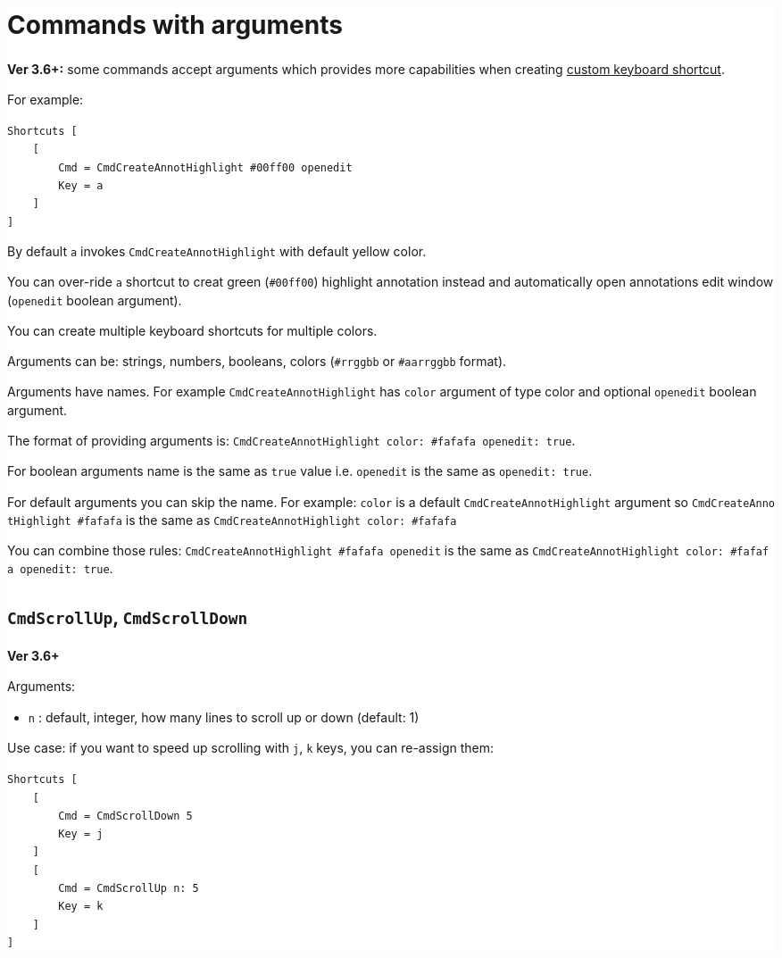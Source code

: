 # Commands with arguments

**Ver 3.6+:** some commands accept arguments which provides more capabilities when creating [custom keyboard shortcut](Customizing-keyboard-shortcuts.md).

For example:

```
Shortcuts [
    [
        Cmd = CmdCreateAnnotHighlight #00ff00 openedit
        Key = a
    ]
]
```

By default `a` invokes `CmdCreateAnnotHighlight` with default yellow color.

You can over-ride `a` shortcut to creat green (`#00ff00`) highlight annotation instead and automatically open annotations edit window (`openedit` boolean argument).

You can create multiple keyboard shortcuts for multiple colors.

Arguments can be: strings, numbers, booleans, colors (`#rrggbb` or `#aarrggbb` format).

Arguments have names. For example `CmdCreateAnnotHighlight` has `color` argument of type color and optional `openedit` boolean argument.

The format of providing arguments is: `CmdCreateAnnotHighlight color: #fafafa openedit: true`.

For boolean arguments name is the same as `true` value i.e. `openedit` is the same as `openedit: true`.

For default arguments you can skip the name. For example: `color` is a default `CmdCreateAnnotHighlight` argument so `CmdCreateAnnotHighlight #fafafa` is the same as `CmdCreateAnnotHighlight color: #fafafa`

You can combine those rules: `CmdCreateAnnotHighlight #fafafa openedit` is the same as `CmdCreateAnnotHighlight color: #fafafa openedit: true`.

## `CmdScrollUp`, `CmdScrollDown`

**Ver 3.6+**

Arguments:

- `n` : default, integer, how many lines to scroll up or down (default: 1)

Use case: if you want to speed up scrolling with `j`, `k` keys, you can re-assign them:

```
Shortcuts [
    [
        Cmd = CmdScrollDown 5
        Key = j
    ]
    [
        Cmd = CmdScrollUp n: 5
        Key = k
    ]
]
```
